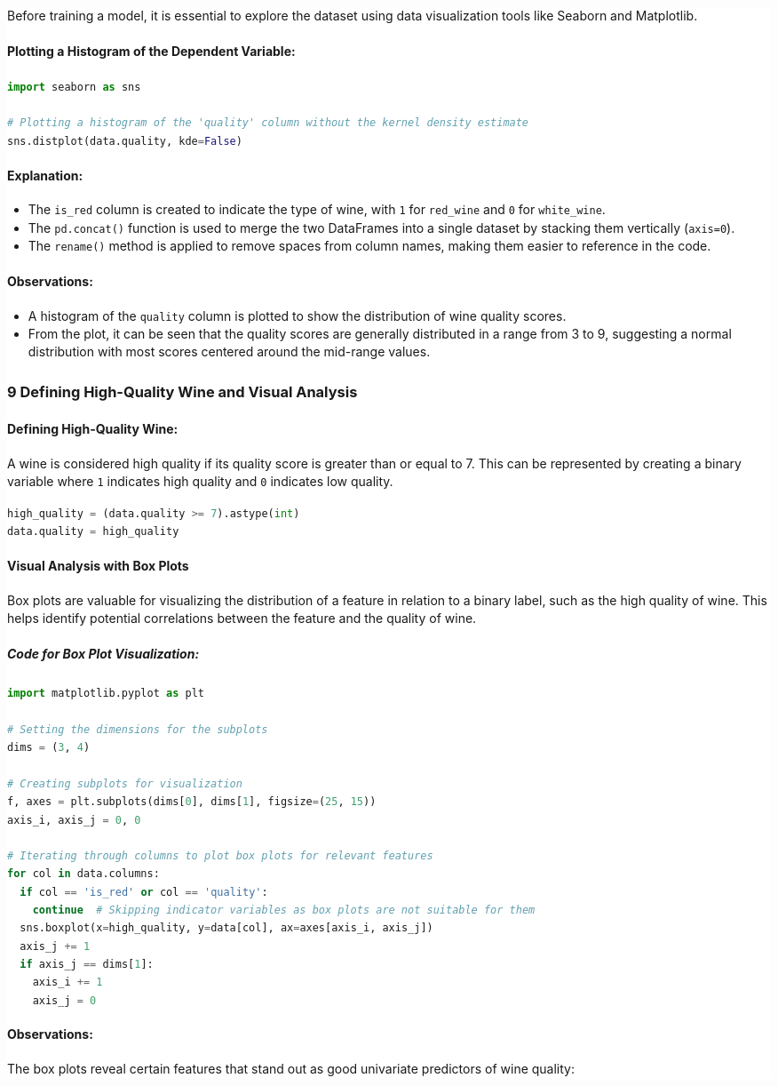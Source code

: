 Before training a model, it is essential to explore the dataset using data visualization tools like Seaborn and Matplotlib.

#### Plotting a Histogram of the Dependent Variable:

```python
import seaborn as sns

# Plotting a histogram of the 'quality' column without the kernel density estimate
sns.distplot(data.quality, kde=False)
```
#### Explanation:
- The `is_red` column is created to indicate the type of wine, with `1` for `red_wine` and `0` for `white_wine`.
- The `pd.concat()` function is used to merge the two DataFrames into a single dataset by stacking them vertically (`axis=0`).
- The `rename()` method is applied to remove spaces from column names, making them easier to reference in the code.

#### Observations:
- A histogram of the `quality` column is plotted to show the distribution of wine quality scores.
- From the plot, it can be seen that the quality scores are generally distributed in a range from 3 to 9, suggesting a normal distribution with most scores centered around the mid-range values.

### **9 Defining High-Quality Wine and Visual Analysis**

#### Defining High-Quality Wine:
A wine is considered high quality if its quality score is greater than or equal to 7. This can be represented by creating a binary variable where `1` indicates high quality and `0` indicates low quality.

```python
high_quality = (data.quality >= 7).astype(int)
data.quality = high_quality
```
#### Visual Analysis with Box Plots

Box plots are valuable for visualizing the distribution of a feature in relation to a binary label, such as the high quality of wine. This helps identify potential correlations between the feature and the quality of wine.

##### Code for Box Plot Visualization:

```python
import matplotlib.pyplot as plt

# Setting the dimensions for the subplots
dims = (3, 4)

# Creating subplots for visualization
f, axes = plt.subplots(dims[0], dims[1], figsize=(25, 15))
axis_i, axis_j = 0, 0

# Iterating through columns to plot box plots for relevant features
for col in data.columns:
  if col == 'is_red' or col == 'quality':
    continue  # Skipping indicator variables as box plots are not suitable for them
  sns.boxplot(x=high_quality, y=data[col], ax=axes[axis_i, axis_j])
  axis_j += 1
  if axis_j == dims[1]:
    axis_i += 1
    axis_j = 0
```
#### Observations:
The box plots reveal certain features that stand out as good univariate predictors of wine quality:
